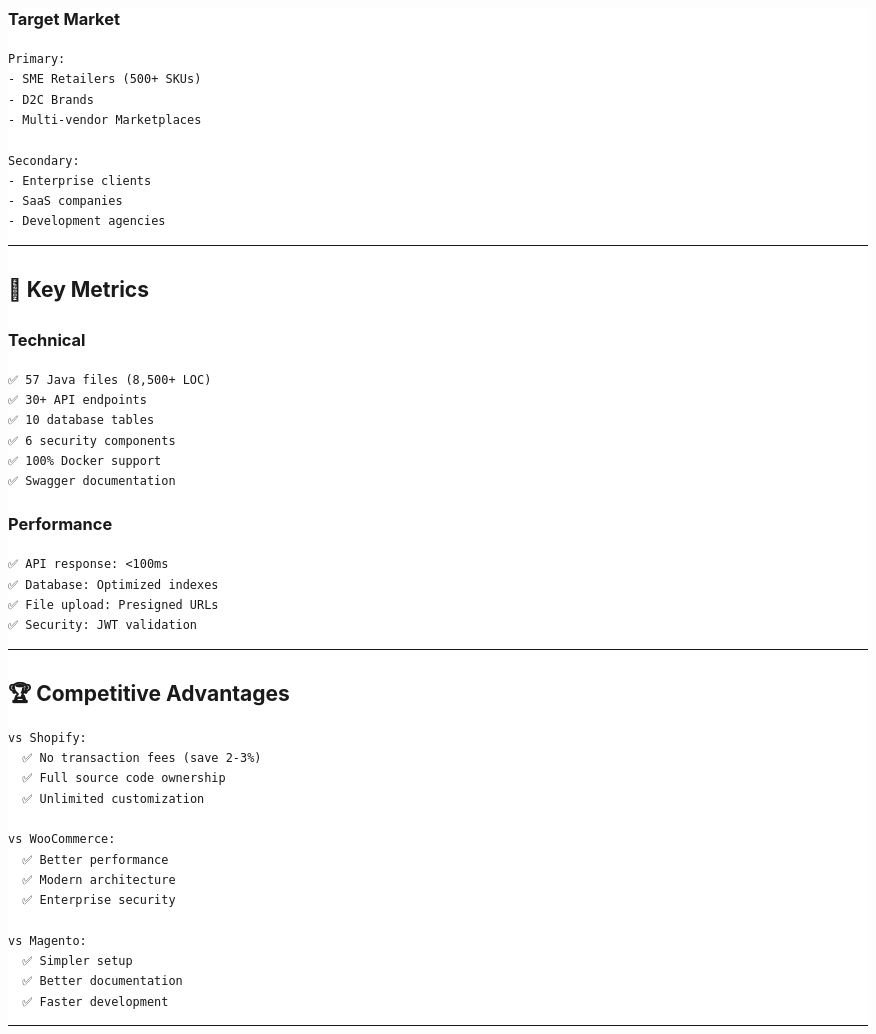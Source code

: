 ### **Target Market**
```
Primary:
- SME Retailers (500+ SKUs)
- D2C Brands
- Multi-vendor Marketplaces

Secondary:
- Enterprise clients
- SaaS companies
- Development agencies
```

---

## 🎯 Key Metrics

### **Technical**
```
✅ 57 Java files (8,500+ LOC)
✅ 30+ API endpoints
✅ 10 database tables
✅ 6 security components
✅ 100% Docker support
✅ Swagger documentation
```

### **Performance**
```
✅ API response: <100ms
✅ Database: Optimized indexes
✅ File upload: Presigned URLs
✅ Security: JWT validation
```

---

## 🏆 Competitive Advantages

```
vs Shopify:
  ✅ No transaction fees (save 2-3%)
  ✅ Full source code ownership
  ✅ Unlimited customization

vs WooCommerce:
  ✅ Better performance
  ✅ Modern architecture
  ✅ Enterprise security

vs Magento:
  ✅ Simpler setup
  ✅ Better documentation
  ✅ Faster development
```

---